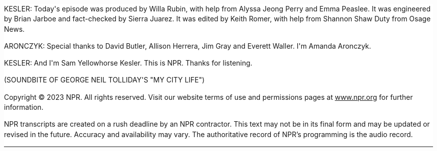 KESLER: Today's episode was produced by Willa Rubin, with help from Alyssa Jeong Perry and Emma Peaslee. It was engineered by Brian Jarboe and fact-checked by Sierra Juarez. It was edited by Keith Romer, with help from Shannon Shaw Duty from Osage News.

ARONCZYK: Special thanks to David Butler, Allison Herrera, Jim Gray and Everett Waller. I'm Amanda Aronczyk.

KESLER: And I'm Sam Yellowhorse Kesler. This is NPR. Thanks for listening.

(SOUNDBITE OF GEORGE NEIL TOLLIDAY'S "MY CITY LIFE")

Copyright © 2023 NPR. All rights reserved. Visit our website terms of use and permissions pages at www.npr.org for further information.

NPR transcripts are created on a rush deadline by an NPR contractor. This text may not be in its final form and may be updated or revised in the future. Accuracy and availability may vary. The authoritative record of NPR’s programming is the audio record.

----
